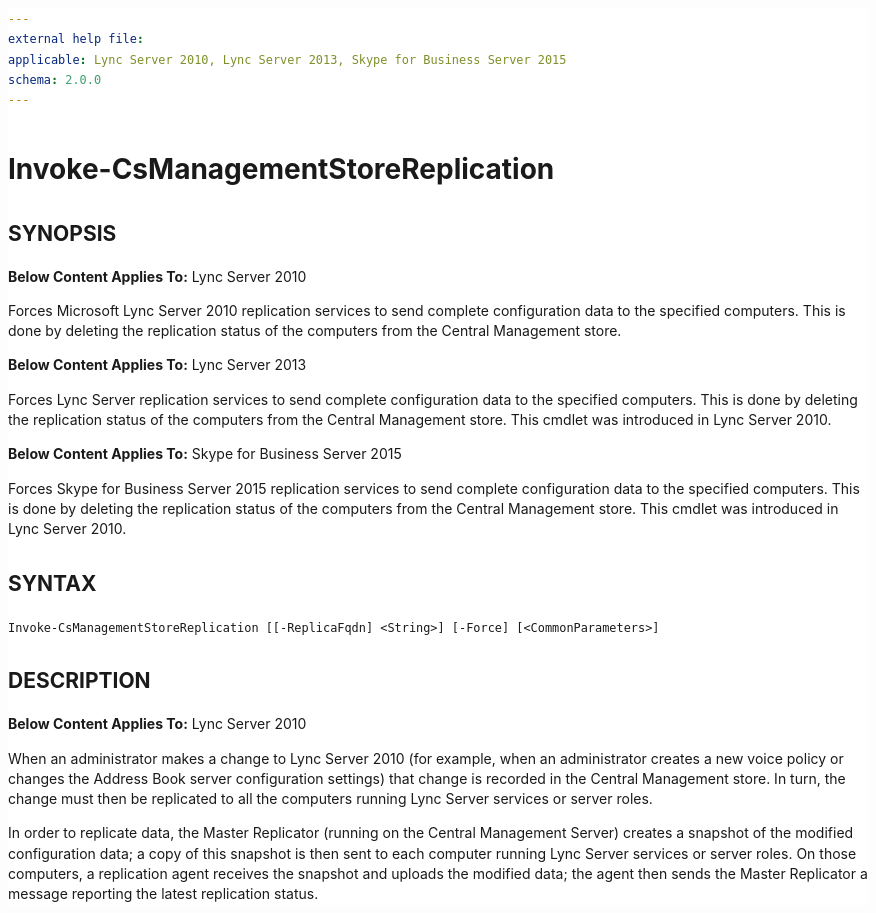 ```yaml
---
external help file: 
applicable: Lync Server 2010, Lync Server 2013, Skype for Business Server 2015
schema: 2.0.0
---
```


# Invoke-CsManagementStoreReplication

## SYNOPSIS
**Below Content Applies To:** Lync Server 2010

Forces Microsoft Lync Server 2010 replication services to send complete configuration data to the specified computers.
This is done by deleting the replication status of the computers from the Central Management store.

**Below Content Applies To:** Lync Server 2013

Forces Lync Server replication services to send complete configuration data to the specified computers.
This is done by deleting the replication status of the computers from the Central Management store.
This cmdlet was introduced in Lync Server 2010.

**Below Content Applies To:** Skype for Business Server 2015

Forces Skype for Business Server 2015 replication services to send complete configuration data to the specified computers.
This is done by deleting the replication status of the computers from the Central Management store.
This cmdlet was introduced in Lync Server 2010.



## SYNTAX

```
Invoke-CsManagementStoreReplication [[-ReplicaFqdn] <String>] [-Force] [<CommonParameters>]
```

## DESCRIPTION
**Below Content Applies To:** Lync Server 2010

When an administrator makes a change to Lync Server 2010 (for example, when an administrator creates a new voice policy or changes the Address Book server configuration settings) that change is recorded in the Central Management store.
In turn, the change must then be replicated to all the computers running Lync Server services or server roles.

In order to replicate data, the Master Replicator (running on the Central Management Server) creates a snapshot of the modified configuration data; a copy of this snapshot is then sent to each computer running Lync Server services or server roles.
On those computers, a replication agent receives the snapshot and uploads the modified data; the agent then sends the Master Replicator a message reporting the latest replication status.
